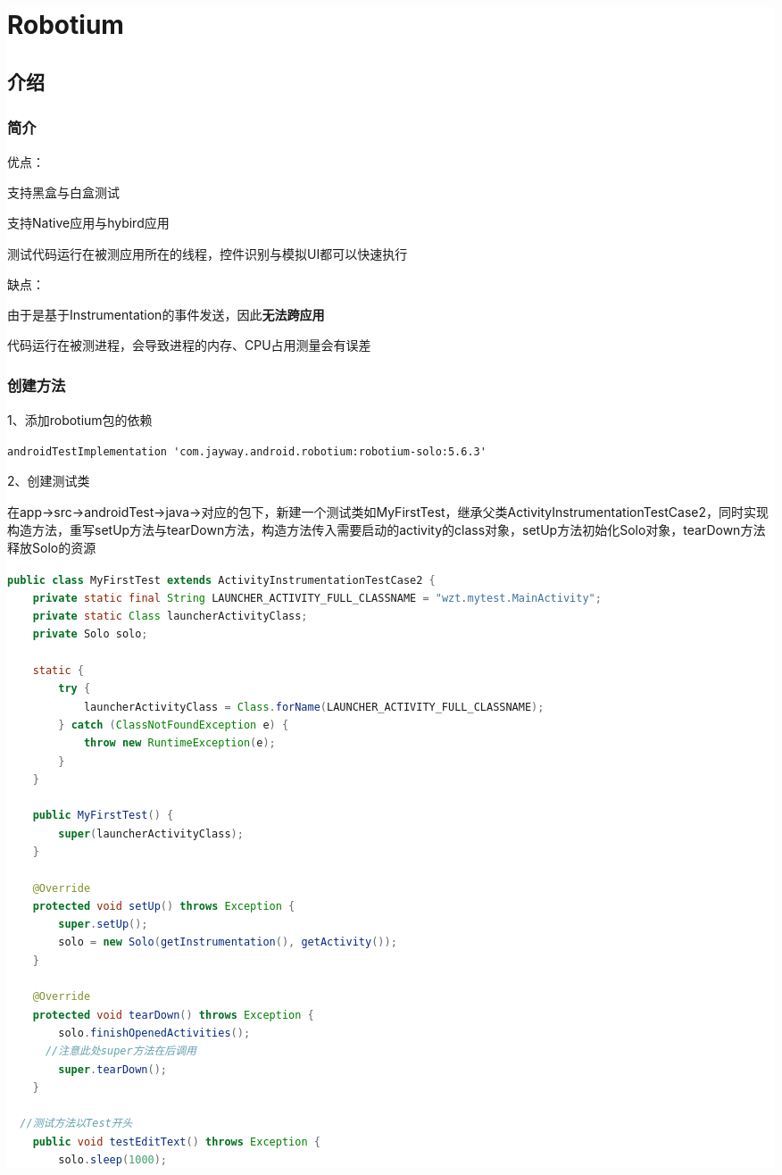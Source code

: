 # Robotium

## 介绍

### 简介

优点：

支持黑盒与白盒测试

支持Native应用与hybird应用

测试代码运行在被测应用所在的线程，控件识别与模拟UI都可以快速执行

缺点：

由于是基于Instrumentation的事件发送，因此**无法跨应用**

代码运行在被测进程，会导致进程的内存、CPU占用测量会有误差

### 创建方法

1、添加robotium包的依赖

~~~xml
androidTestImplementation 'com.jayway.android.robotium:robotium-solo:5.6.3'
~~~

2、创建测试类

在app->src->androidTest->java->对应的包下，新建一个测试类如MyFirstTest，继承父类ActivityInstrumentationTestCase2，同时实现构造方法，重写setUp方法与tearDown方法，构造方法传入需要启动的activity的class对象，setUp方法初始化Solo对象，tearDown方法释放Solo的资源

~~~java
public class MyFirstTest extends ActivityInstrumentationTestCase2 {
    private static final String LAUNCHER_ACTIVITY_FULL_CLASSNAME = "wzt.mytest.MainActivity";
    private static Class launcherActivityClass;
    private Solo solo;

    static {
        try {
            launcherActivityClass = Class.forName(LAUNCHER_ACTIVITY_FULL_CLASSNAME);
        } catch (ClassNotFoundException e) {
            throw new RuntimeException(e);
        }
    }

    public MyFirstTest() {
        super(launcherActivityClass);
    }

    @Override
    protected void setUp() throws Exception {
        super.setUp();
        solo = new Solo(getInstrumentation(), getActivity());
    }

    @Override
    protected void tearDown() throws Exception {
        solo.finishOpenedActivities();
      //注意此处super方法在后调用
        super.tearDown();
    }

  //测试方法以Test开头
    public void testEditText() throws Exception {
        solo.sleep(1000);
~~~